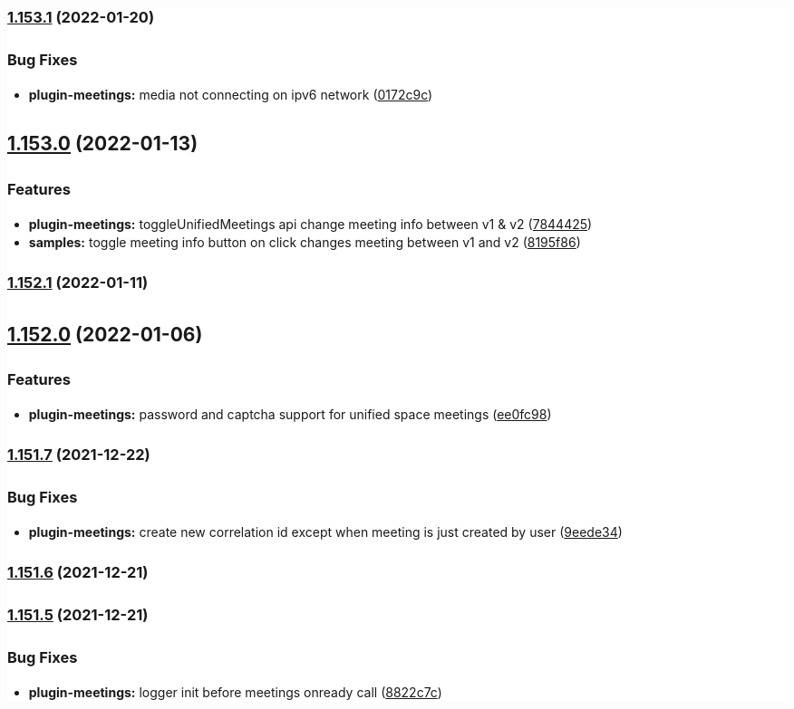 ### [1.153.1](https://github.com/webex/webex-js-sdk/compare/v1.153.0...v1.153.1) (2022-01-20)


### Bug Fixes

* **plugin-meetings:** media not connecting on ipv6 network ([0172c9c](https://github.com/webex/webex-js-sdk/commit/0172c9c276ad9ad90949ffde7c4a6e75bfea6b2e))

## [1.153.0](https://github.com/webex/webex-js-sdk/compare/v1.152.1...v1.153.0) (2022-01-13)


### Features

* **plugin-meetings:** toggleUnifiedMeetings api change meeting info between v1 & v2 ([7844425](https://github.com/webex/webex-js-sdk/commit/7844425ba5ccbb6e044b9adea07acf5abb57cb27))
* **samples:** toggle meeting info button on click changes meeting between v1 and v2 ([8195f86](https://github.com/webex/webex-js-sdk/commit/8195f861a70f36670fc9050baf7e01cbde1b2ede))

### [1.152.1](https://github.com/webex/webex-js-sdk/compare/v1.152.0...v1.152.1) (2022-01-11)

## [1.152.0](https://github.com/webex/webex-js-sdk/compare/v1.151.7...v1.152.0) (2022-01-06)


### Features

* **plugin-meetings:** password and captcha support for unified space meetings ([ee0fc98](https://github.com/webex/webex-js-sdk/commit/ee0fc98a4395820c62c6d978fcae1938ac6269d6))

### [1.151.7](https://github.com/webex/webex-js-sdk/compare/v1.151.6...v1.151.7) (2021-12-22)


### Bug Fixes

* **plugin-meetings:** create new correlation id except when meeting is just created by user ([9eede34](https://github.com/webex/webex-js-sdk/commit/9eede34066131b598ca7a2c07632d3270a387b7b))

### [1.151.6](https://github.com/webex/webex-js-sdk/compare/v1.151.5...v1.151.6) (2021-12-21)

### [1.151.5](https://github.com/webex/webex-js-sdk/compare/v1.151.4...v1.151.5) (2021-12-21)


### Bug Fixes

* **plugin-meetings:** logger init before meetings onready call ([8822c7c](https://github.com/webex/webex-js-sdk/commit/8822c7cdb70b6f9e8abdd975709779efdf665951))
